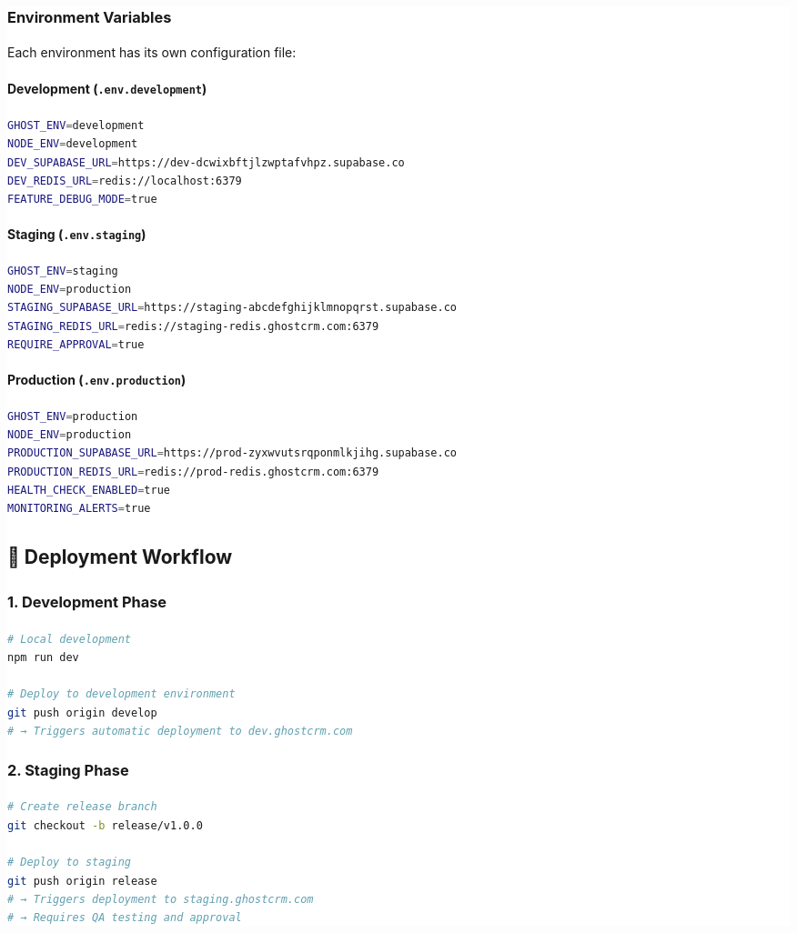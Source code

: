 ### Environment Variables

Each environment has its own configuration file:

#### Development (`.env.development`)
```bash
GHOST_ENV=development
NODE_ENV=development
DEV_SUPABASE_URL=https://dev-dcwixbftjlzwptafvhpz.supabase.co
DEV_REDIS_URL=redis://localhost:6379
FEATURE_DEBUG_MODE=true
```

#### Staging (`.env.staging`)
```bash
GHOST_ENV=staging
NODE_ENV=production
STAGING_SUPABASE_URL=https://staging-abcdefghijklmnopqrst.supabase.co
STAGING_REDIS_URL=redis://staging-redis.ghostcrm.com:6379
REQUIRE_APPROVAL=true
```

#### Production (`.env.production`)
```bash
GHOST_ENV=production
NODE_ENV=production
PRODUCTION_SUPABASE_URL=https://prod-zyxwvutsrqponmlkjihg.supabase.co
PRODUCTION_REDIS_URL=redis://prod-redis.ghostcrm.com:6379
HEALTH_CHECK_ENABLED=true
MONITORING_ALERTS=true
```

## 🚦 Deployment Workflow

### 1. Development Phase
```bash
# Local development
npm run dev

# Deploy to development environment
git push origin develop
# → Triggers automatic deployment to dev.ghostcrm.com
```

### 2. Staging Phase
```bash
# Create release branch
git checkout -b release/v1.0.0

# Deploy to staging
git push origin release
# → Triggers deployment to staging.ghostcrm.com
# → Requires QA testing and approval
```
